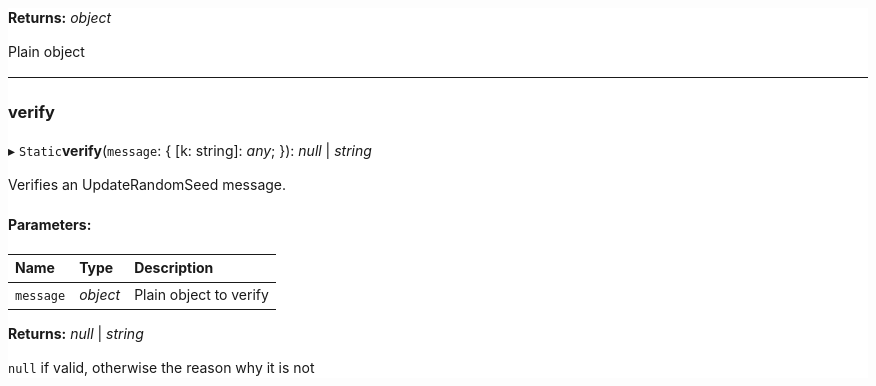 **Returns:** *object*

Plain object

___

### verify

▸ `Static`**verify**(`message`: { [k: string]: *any*;  }): *null* \| *string*

Verifies an UpdateRandomSeed message.

#### Parameters:

Name | Type | Description |
:------ | :------ | :------ |
`message` | *object* | Plain object to verify   |

**Returns:** *null* \| *string*

`null` if valid, otherwise the reason why it is not
